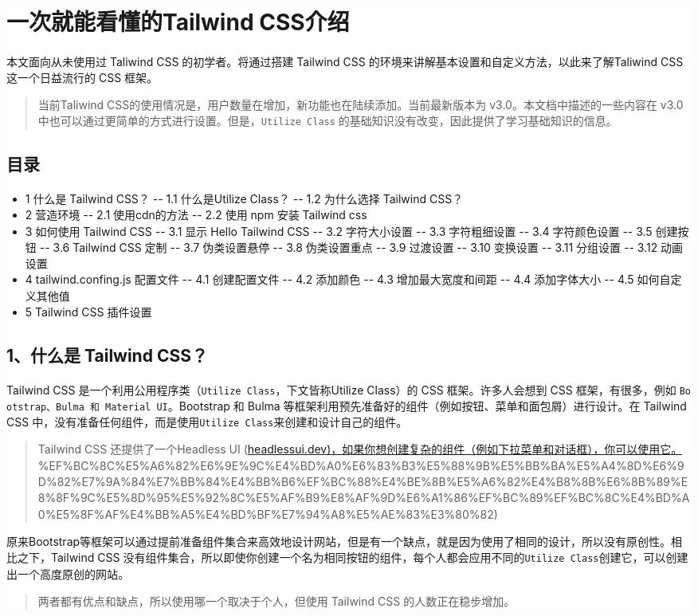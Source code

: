 # 一次就能看懂的Tailwind CSS介绍

本文面向从未使用过 Taliwind CSS 的初学者。将通过搭建 Tailwind CSS 的环境来讲解基本设置和自定义方法，以此来了解Taliwind CSS这一个日益流行的 CSS 框架。

>   当前Taliwind CSS的使用情况是，用户数量在增加，新功能也在陆续添加。当前最新版本为 v3.0。本文档中描述的一些内容在 v3.0 中也可以通过更简单的方式进行设置。但是，`Utilize Class` 的基础知识没有改变，因此提供了学习基础知识的信息。

## 目录

-   1 什么是 Tailwind CSS？
    -- 1.1 什么是Utilize Class？
    -- 1.2 为什么选择 Tailwind CSS？
-   2 营造环境
    -- 2.1 使用cdn的方法
    -- 2.2 使用 npm 安装 Tailwind css
-   3 如何使用 Tailwind CSS
    -- 3.1 显示 Hello Tailwind CSS
    -- 3.2 字符大小设置
    -- 3.3 字符粗细设置
    -- 3.4 字符颜色设置
    -- 3.5 创建按钮
    -- 3.6 Tailwind CSS 定制
    -- 3.7 伪类设置悬停
    -- 3.8 伪类设置重点
    -- 3.9 过渡设置
    -- 3.10 变换设置
    -- 3.11 分组设置
    -- 3.12 动画设置
-   4 tailwind.confing.js 配置文件
    -- 4.1 创建配置文件
    -- 4.2 添加颜色
    -- 4.3 增加最大宽度和间距
    -- 4.4 添加字体大小 -- 4.5 如何自定义其他值
-   5 Tailwind CSS 插件设置

## 1、什么是 Tailwind CSS？

Tailwind CSS 是一个利用公用程序类（`Utilize Class`，下文皆称Utilize Class）的 CSS 框架。许多人会想到 CSS 框架，有很多，例如 `Bootstrap、Bulma 和 Material UI`。Bootstrap 和 Bulma 等框架利用预先准备好的组件（例如按钮、菜单和面包屑）进行设计。在 Tailwind CSS 中，没有准备任何组件，而是使用`Utilize Class`来创建和设计自己的组件。

>   Tailwind CSS 还提供了一个Headless UI ([headlessui.dev)，如果你想创建复杂的组件（例如下拉菜单和对话框），你可以使用它。](https://link.juejin.cn/?target=https%3A%2F%2Fheadlessui.dev)%EF%BC%8C%E5%A6%82%E6%9E%9C%E4%BD%A0%E6%83%B3%E5%88%9B%E5%BB%BA%E5%A4%8D%E6%9D%82%E7%9A%84%E7%BB%84%E4%BB%B6%EF%BC%88%E4%BE%8B%E5%A6%82%E4%B8%8B%E6%8B%89%E8%8F%9C%E5%8D%95%E5%92%8C%E5%AF%B9%E8%AF%9D%E6%A1%86%EF%BC%89%EF%BC%8C%E4%BD%A0%E5%8F%AF%E4%BB%A5%E4%BD%BF%E7%94%A8%E5%AE%83%E3%80%82)

原来Bootstrap等框架可以通过提前准备组件集合来高效地设计网站，但是有一个缺点，就是因为使用了相同的设计，所以没有原创性。相比之下，Tailwind CSS 没有组件集合，所以即使你创建一个名为相同按钮的组件，每个人都会应用不同的`Utilize Class`创建它，可以创建出一个高度原创的网站。

>   两者都有优点和缺点，所以使用哪一个取决于个人，但使用 Tailwind CSS 的人数正在稳步增加。
